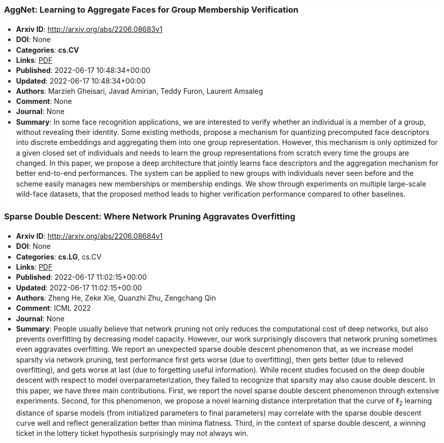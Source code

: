 

### AggNet: Learning to Aggregate Faces for Group Membership Verification
- **Arxiv ID**: http://arxiv.org/abs/2206.08683v1
- **DOI**: None
- **Categories**: **cs.CV**
- **Links**: [PDF](http://arxiv.org/pdf/2206.08683v1)
- **Published**: 2022-06-17 10:48:34+00:00
- **Updated**: 2022-06-17 10:48:34+00:00
- **Authors**: Marzieh Gheisari, Javad Amirian, Teddy Furon, Laurent Amsaleg
- **Comment**: None
- **Journal**: None
- **Summary**: In some face recognition applications, we are interested to verify whether an individual is a member of a group, without revealing their identity. Some existing methods, propose a mechanism for quantizing precomputed face descriptors into discrete embeddings and aggregating them into one group representation. However, this mechanism is only optimized for a given closed set of individuals and needs to learn the group representations from scratch every time the groups are changed. In this paper, we propose a deep architecture that jointly learns face descriptors and the aggregation mechanism for better end-to-end performances. The system can be applied to new groups with individuals never seen before and the scheme easily manages new memberships or membership endings. We show through experiments on multiple large-scale wild-face datasets, that the proposed method leads to higher verification performance compared to other baselines.



### Sparse Double Descent: Where Network Pruning Aggravates Overfitting
- **Arxiv ID**: http://arxiv.org/abs/2206.08684v1
- **DOI**: None
- **Categories**: **cs.LG**, cs.CV
- **Links**: [PDF](http://arxiv.org/pdf/2206.08684v1)
- **Published**: 2022-06-17 11:02:15+00:00
- **Updated**: 2022-06-17 11:02:15+00:00
- **Authors**: Zheng He, Zeke Xie, Quanzhi Zhu, Zengchang Qin
- **Comment**: ICML 2022
- **Journal**: None
- **Summary**: People usually believe that network pruning not only reduces the computational cost of deep networks, but also prevents overfitting by decreasing model capacity. However, our work surprisingly discovers that network pruning sometimes even aggravates overfitting. We report an unexpected sparse double descent phenomenon that, as we increase model sparsity via network pruning, test performance first gets worse (due to overfitting), then gets better (due to relieved overfitting), and gets worse at last (due to forgetting useful information). While recent studies focused on the deep double descent with respect to model overparameterization, they failed to recognize that sparsity may also cause double descent. In this paper, we have three main contributions. First, we report the novel sparse double descent phenomenon through extensive experiments. Second, for this phenomenon, we propose a novel learning distance interpretation that the curve of $\ell_{2}$ learning distance of sparse models (from initialized parameters to final parameters) may correlate with the sparse double descent curve well and reflect generalization better than minima flatness. Third, in the context of sparse double descent, a winning ticket in the lottery ticket hypothesis surprisingly may not always win.
